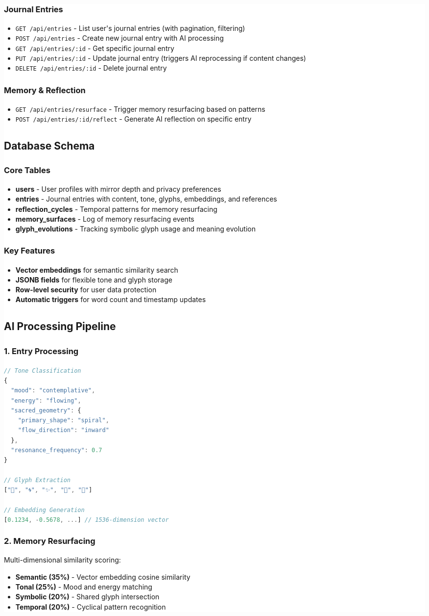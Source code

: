 ### Journal Entries
- `GET /api/entries` - List user's journal entries (with pagination, filtering)
- `POST /api/entries` - Create new journal entry with AI processing
- `GET /api/entries/:id` - Get specific journal entry
- `PUT /api/entries/:id` - Update journal entry (triggers AI reprocessing if content changes)
- `DELETE /api/entries/:id` - Delete journal entry

### Memory & Reflection
- `GET /api/entries/resurface` - Trigger memory resurfacing based on patterns
- `POST /api/entries/:id/reflect` - Generate AI reflection on specific entry

## Database Schema

### Core Tables
- **users** - User profiles with mirror depth and privacy preferences
- **entries** - Journal entries with content, tone, glyphs, embeddings, and references
- **reflection_cycles** - Temporal patterns for memory resurfacing
- **memory_surfaces** - Log of memory resurfacing events
- **glyph_evolutions** - Tracking symbolic glyph usage and meaning evolution

### Key Features
- **Vector embeddings** for semantic similarity search
- **JSONB fields** for flexible tone and glyph storage
- **Row-level security** for user data protection
- **Automatic triggers** for word count and timestamp updates

## AI Processing Pipeline

### 1. Entry Processing
```javascript
// Tone Classification
{
  "mood": "contemplative",
  "energy": "flowing", 
  "sacred_geometry": {
    "primary_shape": "spiral",
    "flow_direction": "inward"
  },
  "resonance_frequency": 0.7
}

// Glyph Extraction
["🌊", "🌀", "✨", "🌙", "🍃"]

// Embedding Generation
[0.1234, -0.5678, ...] // 1536-dimension vector
```

### 2. Memory Resurfacing
Multi-dimensional similarity scoring:
- **Semantic (35%)** - Vector embedding cosine similarity
- **Tonal (25%)** - Mood and energy matching
- **Symbolic (20%)** - Shared glyph intersection
- **Temporal (20%)** - Cyclical pattern recognition

